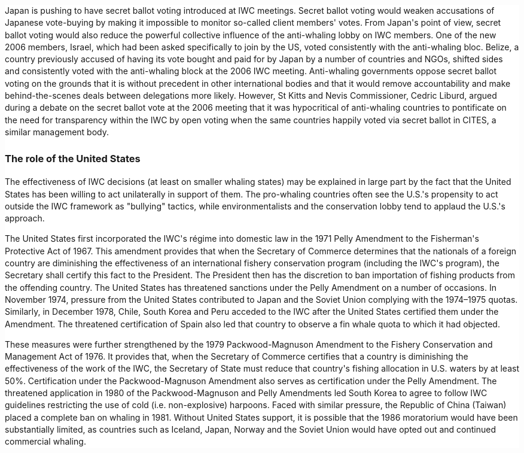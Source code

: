 Japan is pushing to have secret ballot voting introduced at IWC meetings.
Secret ballot voting would weaken accusations of Japanese vote-buying by
making it impossible to monitor so-called client members' votes. From Japan's
point of view, secret ballot voting would also reduce the powerful collective
influence of the anti-whaling lobby on IWC members. One of the new 2006
members, Israel, which had been asked specifically to join by the US, voted
consistently with the anti-whaling bloc. Belize, a country previously accused
of having its vote bought and paid for by Japan by a number of countries and
NGOs, shifted sides and consistently voted with the anti-whaling block at the
2006 IWC meeting. Anti-whaling governments oppose secret ballot voting on the
grounds that it is without precedent in other international bodies and that it
would remove accountability and make behind-the-scenes deals between
delegations more likely. However, St Kitts and Nevis Commissioner, Cedric
Liburd, argued during a debate on the secret ballot vote at the 2006 meeting
that it was hypocritical of anti-whaling countries to pontificate on the need
for transparency within the IWC by open voting when the same countries happily
voted via secret ballot in CITES, a similar management body.

### The role of the United States

The effectiveness of IWC decisions (at least on smaller whaling states) may be
explained in large part by the fact that the United States has been willing to
act unilaterally in support of them. The pro-whaling countries often see the
U.S.'s propensity to act outside the IWC framework as "bullying" tactics,
while environmentalists and the conservation lobby tend to applaud the U.S.'s
approach.

The United States first incorporated the IWC's régime into domestic law in the
1971 Pelly Amendment to the Fisherman's Protective Act of 1967. This amendment
provides that when the Secretary of Commerce determines that the nationals of
a foreign country are diminishing the effectiveness of an international
fishery conservation program (including the IWC's program), the Secretary
shall certify this fact to the President. The President then has the
discretion to ban importation of fishing products from the offending country.
The United States has threatened sanctions under the Pelly Amendment on a
number of occasions. In November 1974, pressure from the United States
contributed to Japan and the Soviet Union complying with the 1974–1975 quotas.
Similarly, in December 1978, Chile, South Korea and Peru acceded to the IWC
after the United States certified them under the Amendment. The threatened
certification of Spain also led that country to observe a fin whale quota to
which it had objected.

These measures were further strengthened by the 1979 Packwood-Magnuson
Amendment to the Fishery Conservation and Management Act of 1976. It provides
that, when the Secretary of Commerce certifies that a country is diminishing
the effectiveness of the work of the IWC, the Secretary of State must reduce
that country's fishing allocation in U.S. waters by at least 50%.
Certification under the Packwood-Magnuson Amendment also serves as
certification under the Pelly Amendment. The threatened application in 1980 of
the Packwood-Magnuson and Pelly Amendments led South Korea to agree to follow
IWC guidelines restricting the use of cold (i.e. non-explosive) harpoons.
Faced with similar pressure, the Republic of China (Taiwan) placed a complete
ban on whaling in 1981. Without United States support, it is possible that the
1986 moratorium would have been substantially limited, as countries such as
Iceland, Japan, Norway and the Soviet Union would have opted out and continued
commercial whaling.

